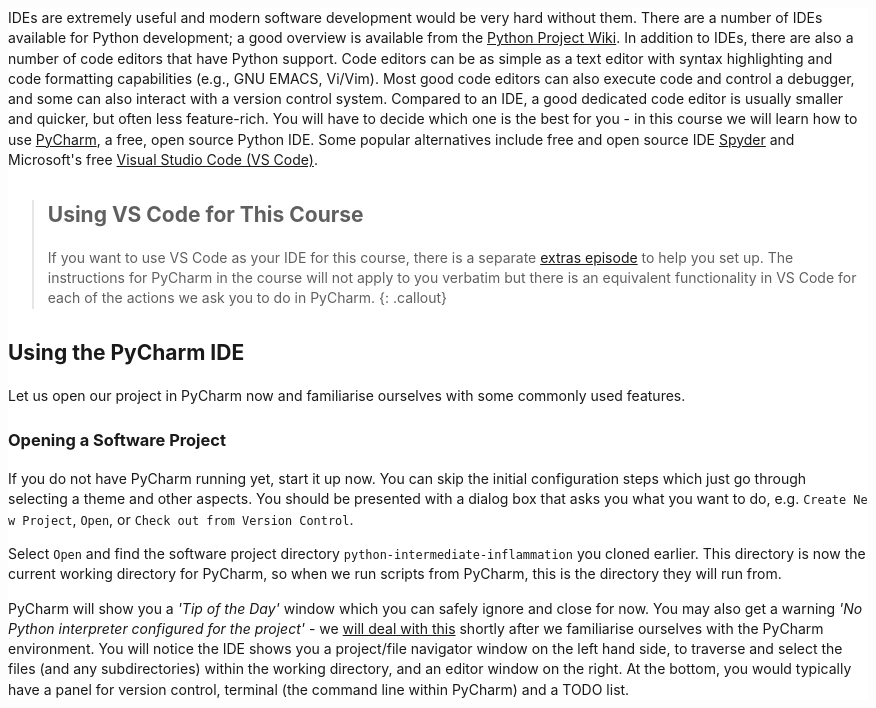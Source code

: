 IDEs are extremely useful and modern software development would be very hard without them.
There are a number of IDEs available for Python development;
a good overview is available from the
[Python Project Wiki](https://wiki.python.org/moin/IntegratedDevelopmentEnvironments).
In addition to IDEs, there are also a number of code editors that have Python support.
Code editors can be as simple as a text editor
with syntax highlighting and code formatting capabilities
(e.g., GNU EMACS, Vi/Vim).
Most good code editors can also execute code and control a debugger,
and some can also interact with a version control system.
Compared to an IDE, a good dedicated code editor is usually smaller and quicker,
but often less feature-rich.
You will have to decide which one is the best for you -
in this course we will learn how to use [PyCharm](https://www.jetbrains.com/pycharm/),
a free, open source Python IDE.
Some popular alternatives include
free and open source IDE [Spyder](https://www.spyder-ide.org/)
and Microsoft's free [Visual Studio Code (VS Code)](https://code.visualstudio.com/). 

> ## Using VS Code for This Course 
> If you want to use VS Code as your IDE for this course, there is a separate [extras episode](../vscode/index.html)
> to help you set up. The instructions for PyCharm in the course will not apply to you verbatim but there 
> is an equivalent functionality in VS Code for each of the actions we ask you to do in PyCharm.
{: .callout}

## Using the PyCharm IDE

Let us open our project in PyCharm now and familiarise ourselves with some commonly used features.

### Opening a Software Project
If you do not have PyCharm running yet, start it up now.
You can skip the initial configuration steps which just go through
selecting a theme and other aspects.
You should be presented with a dialog box that asks you what you want to do,
e.g. `Create New Project`, `Open`, or `Check out from Version Control`.

Select `Open` and find the software project directory
`python-intermediate-inflammation` you cloned earlier.
This directory is now the current working directory for PyCharm,
so when we run scripts from PyCharm, this is the directory they will run from.

PyCharm will show you a *'Tip of the Day'* window which you can safely ignore and close for now.
You may also get a warning *'No Python interpreter configured for the project'* -
we [will deal with this](#configuring-pycharm-with-anaconda)
shortly after we familiarise ourselves with the PyCharm environment.
You will notice the IDE shows you a project/file navigator window on the left hand side,
to traverse and select the files (and any subdirectories) within the working directory,
and an editor window on the right.
At the bottom, you would typically have a panel for version control,
terminal (the command line within PyCharm) and a TODO list.
